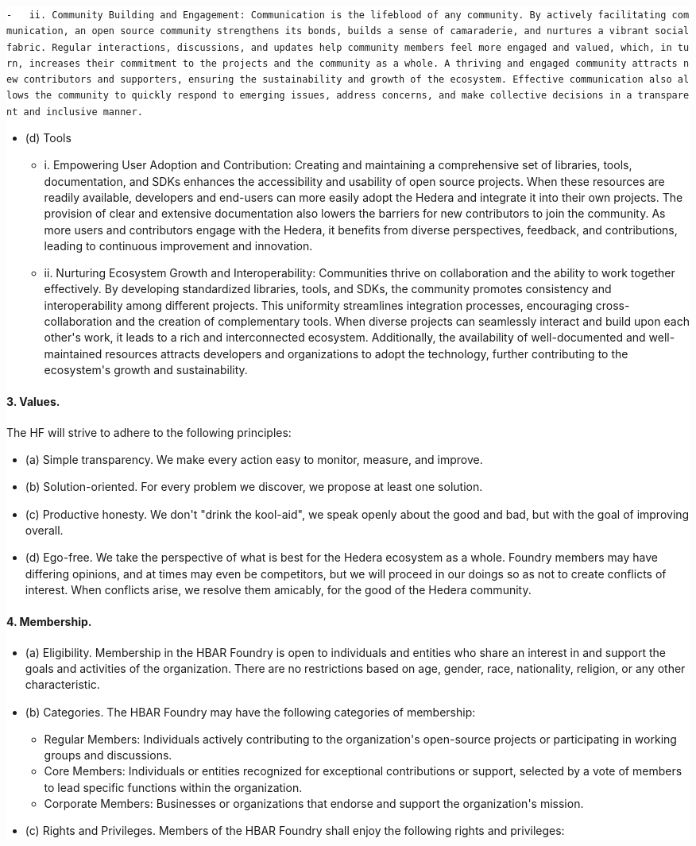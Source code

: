 	-	ii. Community Building and Engagement: Communication is the lifeblood of any community. By actively facilitating communication, an open source community strengthens its bonds, builds a sense of camaraderie, and nurtures a vibrant social fabric. Regular interactions, discussions, and updates help community members feel more engaged and valued, which, in turn, increases their commitment to the projects and the community as a whole. A thriving and engaged community attracts new contributors and supporters, ensuring the sustainability and growth of the ecosystem. Effective communication also allows the community to quickly respond to emerging issues, address concerns, and make collective decisions in a transparent and inclusive manner.

-	(d) Tools

	-	i. Empowering User Adoption and Contribution: Creating and maintaining a comprehensive set of libraries, tools, documentation, and SDKs enhances the accessibility and usability of open source projects. When these resources are readily available, developers and end-users can more easily adopt the Hedera and integrate it into their own projects. The provision of clear and extensive documentation also lowers the barriers for new contributors to join the community. As more users and contributors engage with the Hedera, it benefits from diverse perspectives, feedback, and contributions, leading to continuous improvement and innovation.

	-	ii. Nurturing Ecosystem Growth and Interoperability: Communities thrive on collaboration and the ability to work together effectively. By developing standardized libraries, tools, and SDKs, the community promotes consistency and interoperability among different projects. This uniformity streamlines integration processes, encouraging cross-collaboration and the creation of complementary tools. When diverse projects can seamlessly interact and build upon each other's work, it leads to a rich and interconnected ecosystem. Additionally, the availability of well-documented and well-maintained resources attracts developers and organizations to adopt the technology, further contributing to the ecosystem's growth and sustainability.

#### 3. Values.

The HF will strive to adhere to the following principles:

-	(a) Simple transparency. We make every action easy to monitor, measure, and improve.

-	(b) Solution-oriented. For every problem we discover, we propose at least one solution.

-	(c) Productive honesty. We don't "drink the kool-aid", we speak openly about the good and bad, but with the goal of improving overall.

-	(d) Ego-free. We take the perspective of what is best for the Hedera ecosystem as a whole. Foundry members may have differing opinions, and at times may even be competitors, but we will proceed in our doings so as not to create conflicts of interest. When conflicts arise, we resolve them amicably, for the good of the Hedera community. 

#### 4. Membership.

-	(a) Eligibility. Membership in the HBAR Foundry is open to individuals and entities who share an interest in and support the goals and activities of the organization. There are no restrictions based on age, gender, race, nationality, religion, or any other characteristic.
-	(b) Categories. The HBAR Foundry may have the following categories of membership:
  
	-	Regular Members: Individuals actively contributing to the organization's open-source projects or participating in working groups and discussions.
   	-	Core Members: Individuals or entities recognized for exceptional contributions or support, selected by a vote of members to lead specific functions within the organization.
	-	Corporate Members: Businesses or organizations that endorse and support the organization's mission.
-	(c) Rights and Privileges. Members of the HBAR Foundry shall enjoy the following rights and privileges:
  